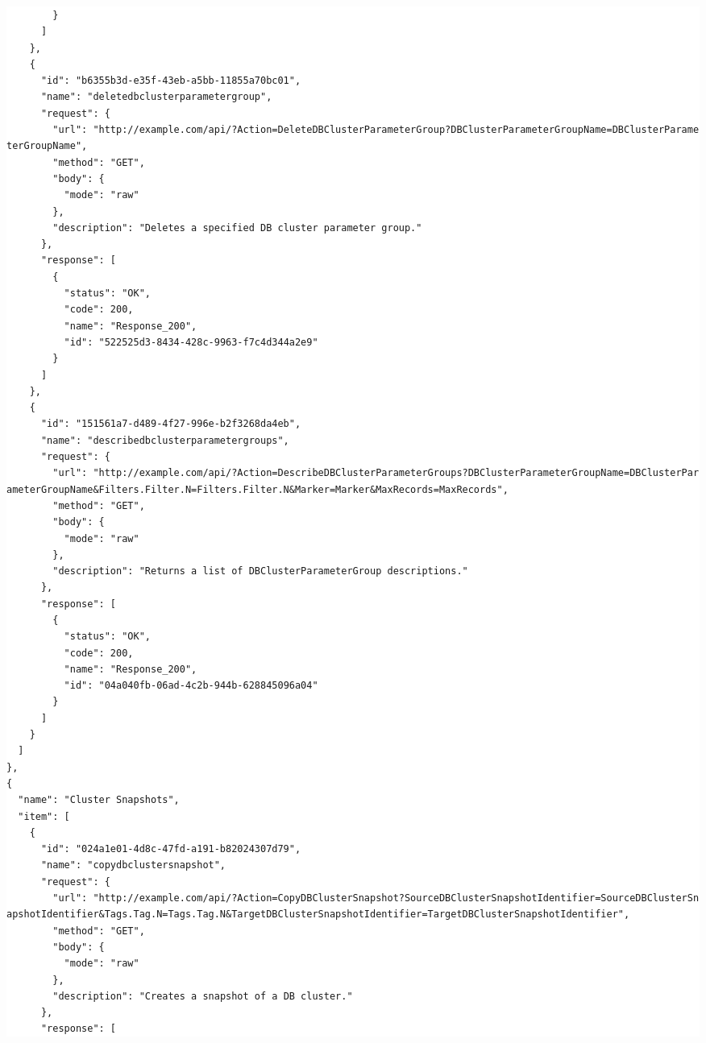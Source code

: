             }
          ]
        },
        {
          "id": "b6355b3d-e35f-43eb-a5bb-11855a70bc01",
          "name": "deletedbclusterparametergroup",
          "request": {
            "url": "http://example.com/api/?Action=DeleteDBClusterParameterGroup?DBClusterParameterGroupName=DBClusterParameterGroupName",
            "method": "GET",
            "body": {
              "mode": "raw"
            },
            "description": "Deletes a specified DB cluster parameter group."
          },
          "response": [
            {
              "status": "OK",
              "code": 200,
              "name": "Response_200",
              "id": "522525d3-8434-428c-9963-f7c4d344a2e9"
            }
          ]
        },
        {
          "id": "151561a7-d489-4f27-996e-b2f3268da4eb",
          "name": "describedbclusterparametergroups",
          "request": {
            "url": "http://example.com/api/?Action=DescribeDBClusterParameterGroups?DBClusterParameterGroupName=DBClusterParameterGroupName&Filters.Filter.N=Filters.Filter.N&Marker=Marker&MaxRecords=MaxRecords",
            "method": "GET",
            "body": {
              "mode": "raw"
            },
            "description": "Returns a list of DBClusterParameterGroup descriptions."
          },
          "response": [
            {
              "status": "OK",
              "code": 200,
              "name": "Response_200",
              "id": "04a040fb-06ad-4c2b-944b-628845096a04"
            }
          ]
        }
      ]
    },
    {
      "name": "Cluster Snapshots",
      "item": [
        {
          "id": "024a1e01-4d8c-47fd-a191-b82024307d79",
          "name": "copydbclustersnapshot",
          "request": {
            "url": "http://example.com/api/?Action=CopyDBClusterSnapshot?SourceDBClusterSnapshotIdentifier=SourceDBClusterSnapshotIdentifier&Tags.Tag.N=Tags.Tag.N&TargetDBClusterSnapshotIdentifier=TargetDBClusterSnapshotIdentifier",
            "method": "GET",
            "body": {
              "mode": "raw"
            },
            "description": "Creates a snapshot of a DB cluster."
          },
          "response": [